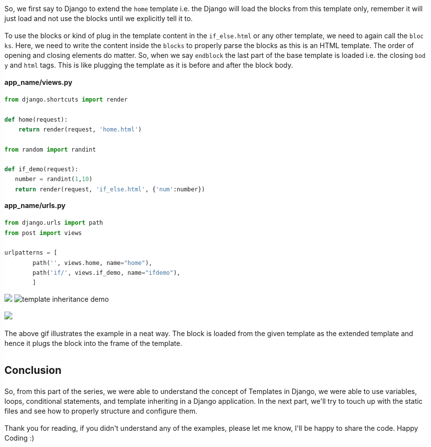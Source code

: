    So, we first say to Django to extend the `home` template i.e. the Django will load the blocks from this template only, remember it will just load and not use the blocks until we explicitly tell it to. 

To use the blocks or kind of plug in the template content in the `if_else.html` or any other template, we need to again call the `blocks`. Here, we need to write the content inside the `blocks` to properly parse the blocks as this is an HTML template. The order of opening and closing elements do matter. 
So, when we say `endblock` the last part of the base template is loaded i.e. the closing `body` and `html` tags. This is like plugging the template as it is before and after the block body. 

**app_name/views.py**
```python
from django.shortcuts import render

def home(request):
    return render(request, 'home.html')

from random import randint

def if_demo(request):
   number = randint(1,10)
   return render(request, 'if_else.html', {'num':number})
```   

**app_name/urls.py**
```python
from django.urls import path
from post import views

urlpatterns = [
        path('', views.home, name="home"),
        path('if/', views.if_demo, name="ifdemo"),
        ]
```   
![](https://res.cloudinary.com/dgpxbrwoz/image/upload/v1639479714/blogmedia/tempinher2_enisls.png)
![template inheritance demo](https://res.cloudinary.com/dgpxbrwoz/image/upload/v1639477721/blogmedia/tempinher_lk0op0.png)      

![](https://res.cloudinary.com/dgpxbrwoz/image/upload/v1639479954/blogmedia/template-inh_lc8szo.gif)

The above gif illustrates the example in a neat way. The block is loaded from the given template as the extended template and hence it plugs the block into the frame of the template. 

## Conclusion

So, from this part of the series, we were able to understand the concept of Templates in Django, we were able to use variables, loops, conditional statements, and template inheriting in a Django application. In the next part, we'll try to touch up with the static files and see how to properly structure and configure them.

Thank you for reading, if you didn't understand any of the examples, please let me know, I'll be happy to share the code. Happy Coding :)

